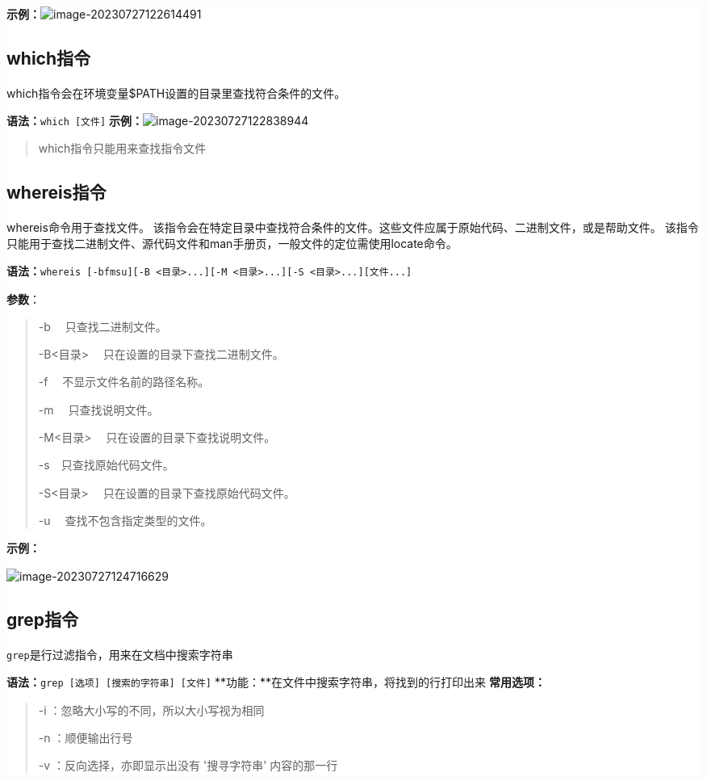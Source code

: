 **示例：**![image-20230727122614491](https://sy--study-picture-for-typora.oss-cn-hangzhou.aliyuncs.com/oss-cn-hangzhouimage-20230727122614491.png)

## which指令

which指令会在环境变量$PATH设置的目录里查找符合条件的文件。

**语法：**`which [文件]`
**示例：**![image-20230727122838944](https://sy--study-picture-for-typora.oss-cn-hangzhou.aliyuncs.com/oss-cn-hangzhouimage-20230727122838944.png)

>   which指令只能用来查找指令文件

## whereis指令

whereis命令用于查找文件。
该指令会在特定目录中查找符合条件的文件。这些文件应属于原始代码、二进制文件，或是帮助文件。
该指令只能用于查找二进制文件、源代码文件和man手册页，一般文件的定位需使用locate命令。

**语法：**`whereis [-bfmsu][-B <目录>...][-M <目录>...][-S <目录>...][文件...]`

**参数**：

>    -b 　只查找二进制文件。
>
>   -B<目录> 　只在设置的目录下查找二进制文件。
>
>   -f 　不显示文件名前的路径名称。
>
>   -m 　只查找说明文件。
>
>   -M<目录> 　只在设置的目录下查找说明文件。
>
>   -s　只查找原始代码文件。
>
>   -S<目录> 　只在设置的目录下查找原始代码文件。
>
>   -u 　查找不包含指定类型的文件。

**示例：**

![image-20230727124716629](https://sy--study-picture-for-typora.oss-cn-hangzhou.aliyuncs.com/oss-cn-hangzhouimage-20230727124716629.png)

## grep指令

`grep`是行过滤指令，用来在文档中搜索字符串

**语法：**`grep [选项] [搜索的字符串] [文件]`
**功能：**在文件中搜索字符串，将找到的行打印出来
**常用选项：**

>   -i ：忽略大小写的不同，所以大小写视为相同
>
>   -n ：顺便输出行号
>
>   -v ：反向选择，亦即显示出没有 '搜寻字符串' 内容的那一行
